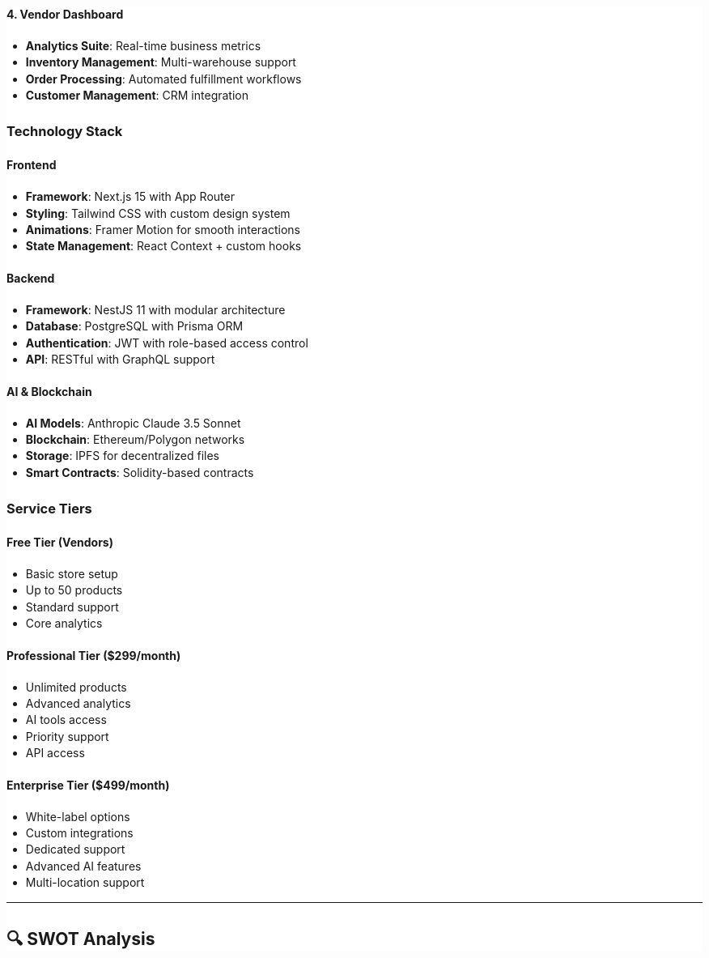 #### 4. Vendor Dashboard
- **Analytics Suite**: Real-time business metrics
- **Inventory Management**: Multi-warehouse support
- **Order Processing**: Automated fulfillment workflows
- **Customer Management**: CRM integration

### Technology Stack

#### Frontend
- **Framework**: Next.js 15 with App Router
- **Styling**: Tailwind CSS with custom design system
- **Animations**: Framer Motion for smooth interactions
- **State Management**: React Context + custom hooks

#### Backend
- **Framework**: NestJS 11 with modular architecture
- **Database**: PostgreSQL with Prisma ORM
- **Authentication**: JWT with role-based access control
- **API**: RESTful with GraphQL support

#### AI & Blockchain
- **AI Models**: Anthropic Claude 3.5 Sonnet
- **Blockchain**: Ethereum/Polygon networks
- **Storage**: IPFS for decentralized files
- **Smart Contracts**: Solidity-based contracts

### Service Tiers

#### Free Tier (Vendors)
- Basic store setup
- Up to 50 products
- Standard support
- Core analytics

#### Professional Tier ($299/month)
- Unlimited products
- Advanced analytics
- AI tools access
- Priority support
- API access

#### Enterprise Tier ($499/month)
- White-label options
- Custom integrations
- Dedicated support
- Advanced AI features
- Multi-location support

---

## 🔍 SWOT Analysis
